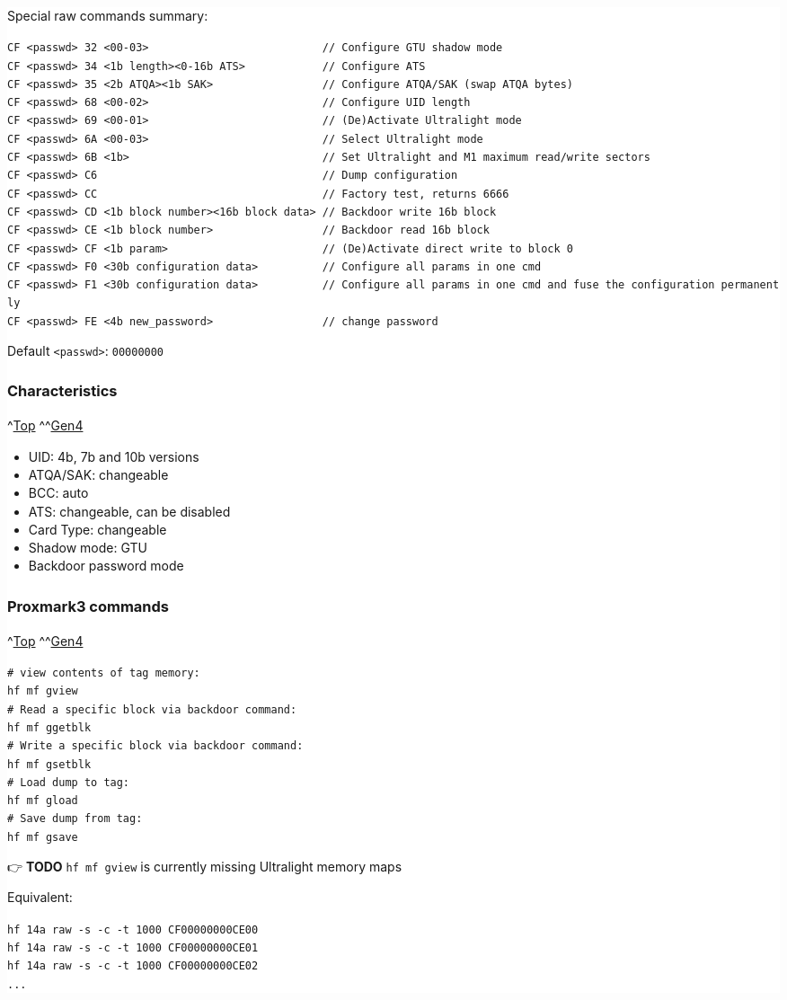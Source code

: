 Special raw commands summary:

```
CF <passwd> 32 <00-03>                           // Configure GTU shadow mode
CF <passwd> 34 <1b length><0-16b ATS>            // Configure ATS
CF <passwd> 35 <2b ATQA><1b SAK>                 // Configure ATQA/SAK (swap ATQA bytes)
CF <passwd> 68 <00-02>                           // Configure UID length
CF <passwd> 69 <00-01>                           // (De)Activate Ultralight mode
CF <passwd> 6A <00-03>                           // Select Ultralight mode
CF <passwd> 6B <1b>                              // Set Ultralight and M1 maximum read/write sectors
CF <passwd> C6                                   // Dump configuration
CF <passwd> CC                                   // Factory test, returns 6666
CF <passwd> CD <1b block number><16b block data> // Backdoor write 16b block
CF <passwd> CE <1b block number>                 // Backdoor read 16b block
CF <passwd> CF <1b param>                        // (De)Activate direct write to block 0
CF <passwd> F0 <30b configuration data>          // Configure all params in one cmd
CF <passwd> F1 <30b configuration data>          // Configure all params in one cmd and fuse the configuration permanently
CF <passwd> FE <4b new_password>                 // change password
```
Default `<passwd>`: `00000000`

### Characteristics
^[Top](#top) ^^[Gen4](#g4top)

* UID: 4b, 7b and 10b versions
* ATQA/SAK: changeable
* BCC: auto
* ATS: changeable, can be disabled
* Card Type:  changeable
* Shadow mode:  GTU
* Backdoor password mode

### Proxmark3 commands
^[Top](#top) ^^[Gen4](#g4top)

```
# view contents of tag memory:
hf mf gview
# Read a specific block via backdoor command:
hf mf ggetblk 
# Write a specific block via backdoor command:
hf mf gsetblk 
# Load dump to tag:
hf mf gload 
# Save dump from tag:
hf mf gsave
```
👉 **TODO** `hf mf gview` is currently missing Ultralight memory maps 

Equivalent:

```
hf 14a raw -s -c -t 1000 CF00000000CE00
hf 14a raw -s -c -t 1000 CF00000000CE01
hf 14a raw -s -c -t 1000 CF00000000CE02
...
```

